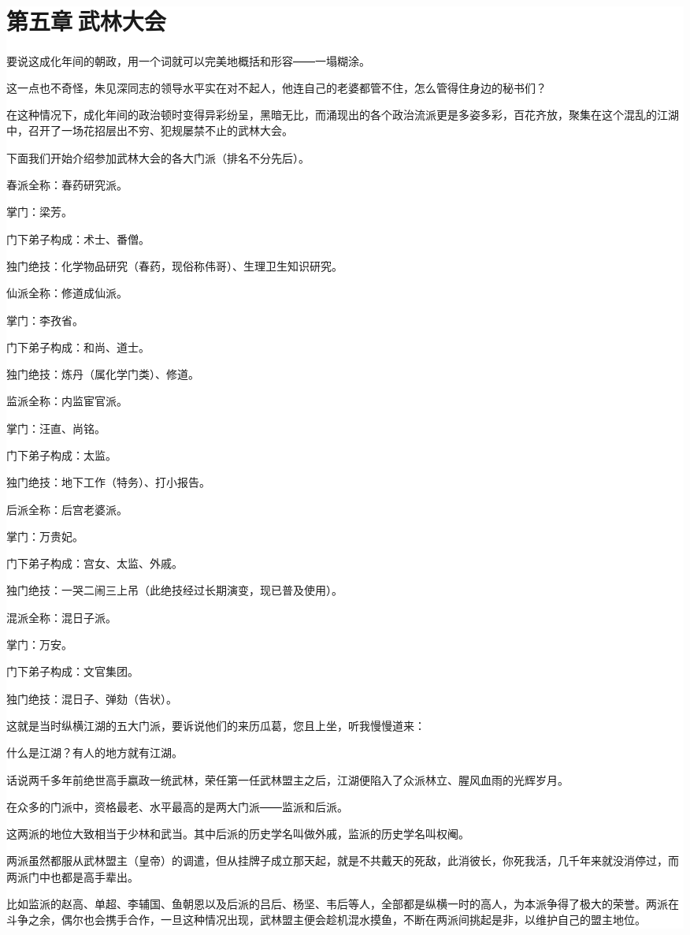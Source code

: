 #  第五章 武林大会

要说这成化年间的朝政，用一个词就可以完美地概括和形容——一塌糊涂。

这一点也不奇怪，朱见深同志的领导水平实在对不起人，他连自己的老婆都管不住，怎么管得住身边的秘书们？

在这种情况下，成化年间的政治顿时变得异彩纷呈，黑暗无比，而涌现出的各个政治流派更是多姿多彩，百花齐放，聚集在这个混乱的江湖中，召开了一场花招层出不穷、犯规屡禁不止的武林大会。

下面我们开始介绍参加武林大会的各大门派（排名不分先后）。

春派全称：春药研究派。

掌门：梁芳。

门下弟子构成：术士、番僧。

独门绝技：化学物品研究（春药，现俗称伟哥）、生理卫生知识研究。

仙派全称：修道成仙派。

掌门：李孜省。

门下弟子构成：和尚、道士。

独门绝技：炼丹（属化学门类）、修道。

监派全称：内监宦官派。

掌门：汪直、尚铭。

门下弟子构成：太监。

独门绝技：地下工作（特务）、打小报告。

后派全称：后宫老婆派。

掌门：万贵妃。

门下弟子构成：宫女、太监、外戚。

独门绝技：一哭二闹三上吊（此绝技经过长期演变，现已普及使用）。

混派全称：混日子派。

掌门：万安。

门下弟子构成：文官集团。

独门绝技：混日子、弹劾（告状）。

这就是当时纵横江湖的五大门派，要诉说他们的来历瓜葛，您且上坐，听我慢慢道来：

什么是江湖？有人的地方就有江湖。

话说两千多年前绝世高手嬴政一统武林，荣任第一任武林盟主之后，江湖便陷入了众派林立、腥风血雨的光辉岁月。

在众多的门派中，资格最老、水平最高的是两大门派——监派和后派。

这两派的地位大致相当于少林和武当。其中后派的历史学名叫做外戚，监派的历史学名叫权阉。

两派虽然都服从武林盟主（皇帝）的调遣，但从挂牌子成立那天起，就是不共戴天的死敌，此消彼长，你死我活，几千年来就没消停过，而两派门中也都是高手辈出。

比如监派的赵高、单超、李辅国、鱼朝恩以及后派的吕后、杨坚、韦后等人，全部都是纵横一时的高人，为本派争得了极大的荣誉。两派在斗争之余，偶尔也会携手合作，一旦这种情况出现，武林盟主便会趁机混水摸鱼，不断在两派间挑起是非，以维护自己的盟主地位。
